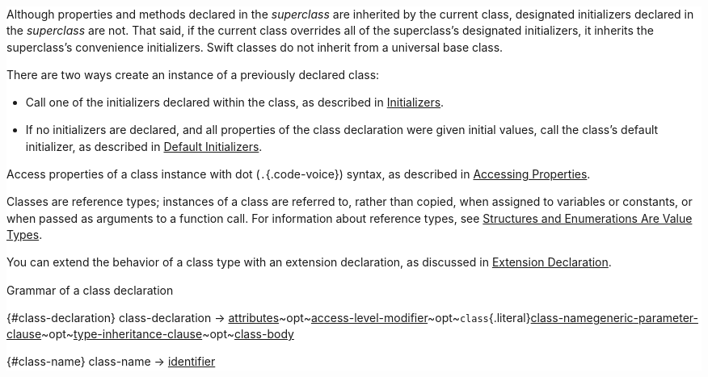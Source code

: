 Although properties and methods declared in the *superclass* are
inherited by the current class, designated initializers declared in the
*superclass* are not. That said, if the current class overrides all of
the superclass’s designated initializers, it inherits the superclass’s
convenience initializers. Swift classes do not inherit from a universal
base class.

There are two ways create an instance of a previously declared class:

-   Call one of the initializers declared within the class, as described
    in [Initializers](Initialization.md#TP40016643-CH18-ID205).

-   If no initializers are declared, and all properties of the class
    declaration were given initial values, call the class’s default
    initializer, as described in [Default
    Initializers](Initialization.md#TP40016643-CH18-ID213).

Access properties of a class instance with dot (`.`{.code-voice})
syntax, as described in [Accessing
Properties](ClassesAndStructures.md#TP40016643-CH13-ID86).

Classes are reference types; instances of a class are referred to,
rather than copied, when assigned to variables or constants, or when
passed as arguments to a function call. For information about reference
types, see [Structures and Enumerations Are Value
Types](ClassesAndStructures.md#TP40016643-CH13-ID88).

You can extend the behavior of a class type with an extension
declaration, as discussed in [Extension
Declaration](Declarations.md#TP40016643-CH34-ID378).

<div class="syntax-defs">

Grammar of a class declaration

<div class="syntax-defs-group">

[‌](){#class-declaration} <span class="syntax-def-name">
class-declaration </span> <span class="arrow"> → </span><span
class="optional"><span
class="syntactic-cat">[attributes](Attributes.md#attributes)</span>~opt~</span><span
class="optional"><span
class="syntactic-cat">[access-level-modifier](Declarations.md#access-level-modifier)</span>~opt~</span>`class`{.literal}<span
class="syntactic-cat">[class-name](Declarations.md#class-name)</span><span
class="optional"><span
class="syntactic-cat">[generic-parameter-clause](GenericParametersAndArguments.md#generic-parameter-clause)</span>~opt~</span><span
class="optional"><span
class="syntactic-cat">[type-inheritance-clause](Types.md#type-inheritance-clause)</span>~opt~</span><span
class="syntactic-cat">[class-body](Declarations.md#class-body)</span>

[‌](){#class-name} <span class="syntax-def-name"> class-name </span>
<span class="arrow"> → </span><span
class="syntactic-cat">[identifier](LexicalStructure.md#identifier)</span>
